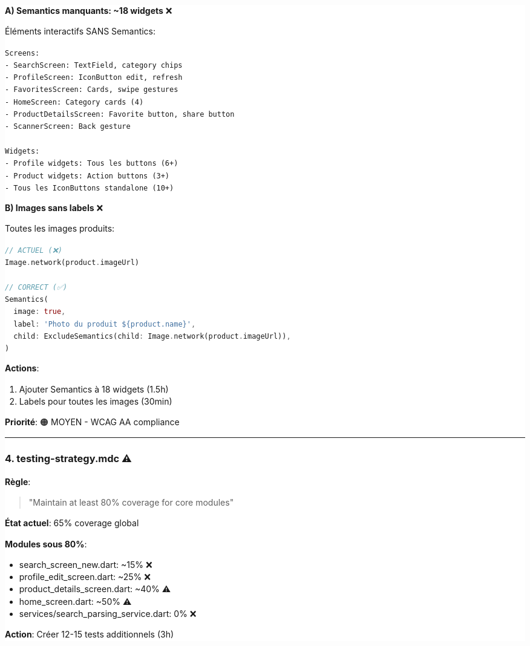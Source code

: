 **A) Semantics manquants: ~18 widgets** ❌

Éléments interactifs SANS Semantics:
```
Screens:
- SearchScreen: TextField, category chips
- ProfileScreen: IconButton edit, refresh
- FavoritesScreen: Cards, swipe gestures
- HomeScreen: Category cards (4)
- ProductDetailsScreen: Favorite button, share button
- ScannerScreen: Back gesture

Widgets:
- Profile widgets: Tous les buttons (6+)
- Product widgets: Action buttons (3+)
- Tous les IconButtons standalone (10+)
```

**B) Images sans labels** ❌

Toutes les images produits:
```dart
// ACTUEL (❌)
Image.network(product.imageUrl)

// CORRECT (✅)
Semantics(
  image: true,
  label: 'Photo du produit ${product.name}',
  child: ExcludeSemantics(child: Image.network(product.imageUrl)),
)
```

**Actions**:
1. Ajouter Semantics à 18 widgets (1.5h)
2. Labels pour toutes les images (30min)

**Priorité**: 🟠 MOYEN - WCAG AA compliance

---

### 4. testing-strategy.mdc ⚠️

**Règle**:
> "Maintain at least 80% coverage for core modules"

**État actuel**: 65% coverage global

**Modules sous 80%**:
- search_screen_new.dart: ~15% ❌
- profile_edit_screen.dart: ~25% ❌
- product_details_screen.dart: ~40% ⚠️
- home_screen.dart: ~50% ⚠️
- services/search_parsing_service.dart: 0% ❌

**Action**: Créer 12-15 tests additionnels (3h)
